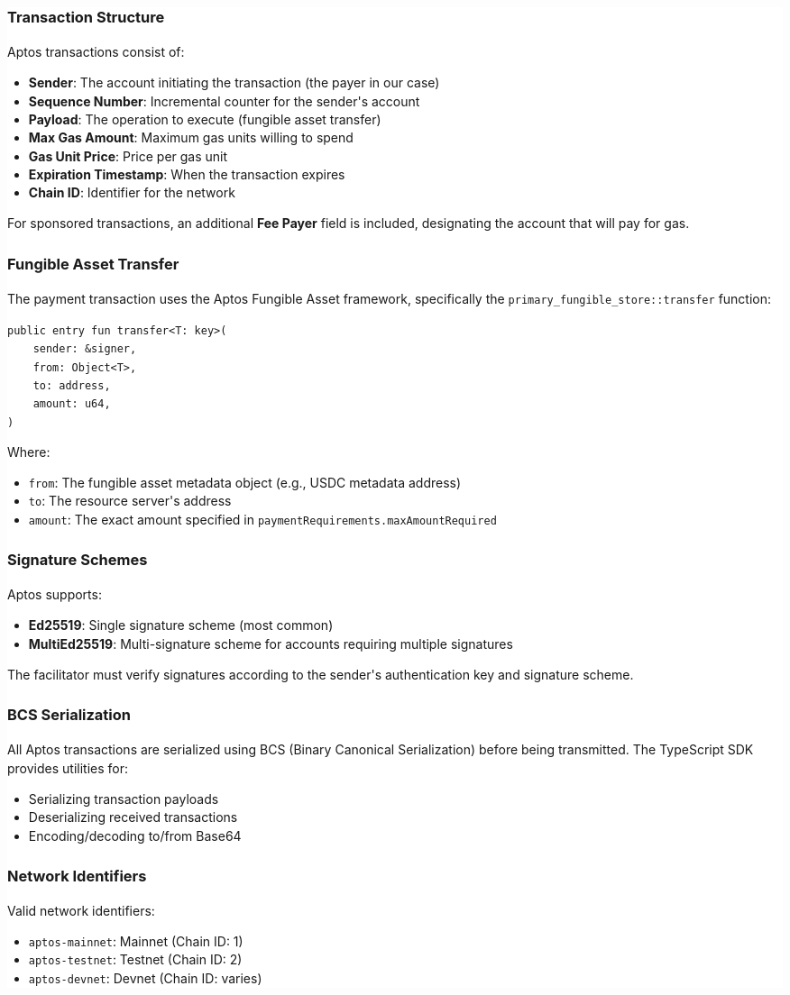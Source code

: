 ### Transaction Structure

Aptos transactions consist of:
- **Sender**: The account initiating the transaction (the payer in our case)
- **Sequence Number**: Incremental counter for the sender's account
- **Payload**: The operation to execute (fungible asset transfer)
- **Max Gas Amount**: Maximum gas units willing to spend
- **Gas Unit Price**: Price per gas unit
- **Expiration Timestamp**: When the transaction expires
- **Chain ID**: Identifier for the network

For sponsored transactions, an additional **Fee Payer** field is included, designating the account that will pay for gas.

### Fungible Asset Transfer

The payment transaction uses the Aptos Fungible Asset framework, specifically the `primary_fungible_store::transfer` function:

```move
public entry fun transfer<T: key>(
    sender: &signer,
    from: Object<T>,
    to: address,
    amount: u64,
)
```

Where:
- `from`: The fungible asset metadata object (e.g., USDC metadata address)
- `to`: The resource server's address
- `amount`: The exact amount specified in `paymentRequirements.maxAmountRequired`

### Signature Schemes

Aptos supports:
- **Ed25519**: Single signature scheme (most common)
- **MultiEd25519**: Multi-signature scheme for accounts requiring multiple signatures

The facilitator must verify signatures according to the sender's authentication key and signature scheme.

### BCS Serialization

All Aptos transactions are serialized using BCS (Binary Canonical Serialization) before being transmitted. The TypeScript SDK provides utilities for:
- Serializing transaction payloads
- Deserializing received transactions
- Encoding/decoding to/from Base64

### Network Identifiers

Valid network identifiers:
- `aptos-mainnet`: Mainnet (Chain ID: 1)
- `aptos-testnet`: Testnet (Chain ID: 2)
- `aptos-devnet`: Devnet (Chain ID: varies)

